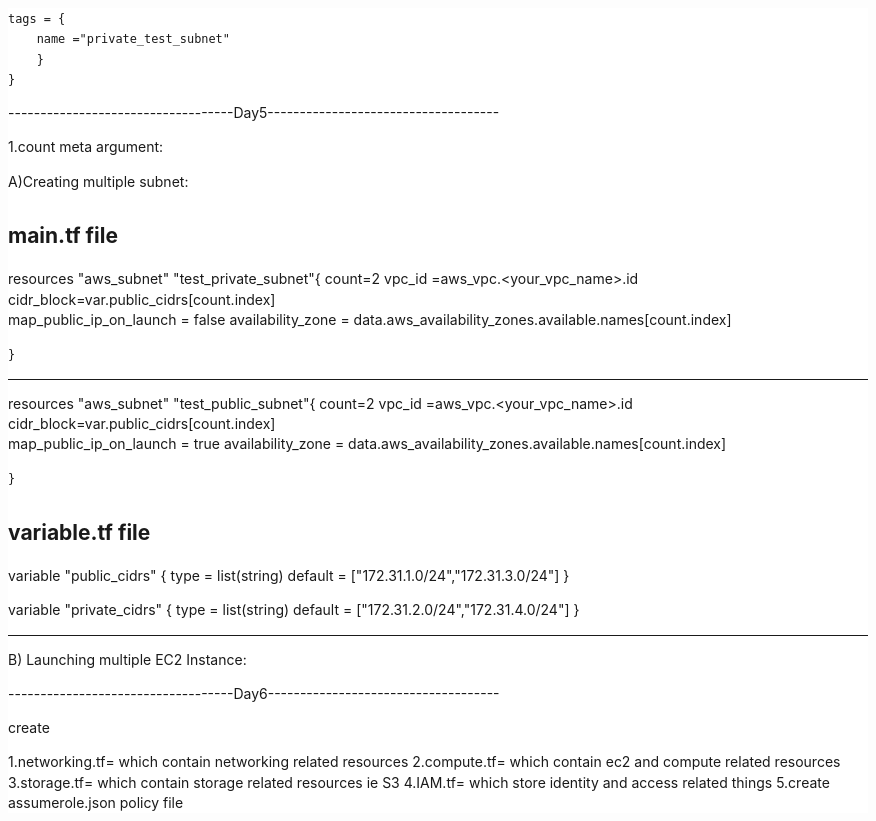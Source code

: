 	tags = {
		name ="private_test_subnet"
		}
	}


-----------------------------------Day5------------------------------------

1.count meta argument:

A)Creating multiple subnet:

main.tf file
---------------
resources "aws_subnet" "test_private_subnet"{
	count=2
	vpc_id =aws_vpc.<your_vpc_name>.id
	cidr_block=var.public_cidrs[count.index]   
	map_public_ip_on_launch   = false
  	availability_zone         = 	data.aws_availability_zones.available.names[count.index]
	
	}
----------------
resources "aws_subnet" "test_public_subnet"{
	count=2
	vpc_id =aws_vpc.<your_vpc_name>.id
	cidr_block=var.public_cidrs[count.index]   
	map_public_ip_on_launch   = true
  	availability_zone         = 	data.aws_availability_zones.available.names[count.index]
	
	}

variable.tf file
----------------
variable "public_cidrs" {
  type = list(string)
  default = ["172.31.1.0/24","172.31.3.0/24"]
}

variable "private_cidrs" {
  type    = list(string)
  default = ["172.31.2.0/24","172.31.4.0/24"]
}

-----------------

B) Launching multiple EC2 Instance:


-----------------------------------Day6------------------------------------

create 

1.networking.tf= which contain networking related resources
2.compute.tf= which contain ec2 and compute related resources
3.storage.tf= which contain storage related resources ie S3
4.IAM.tf= which store identity and access related things
5.create assumerole.json policy file

